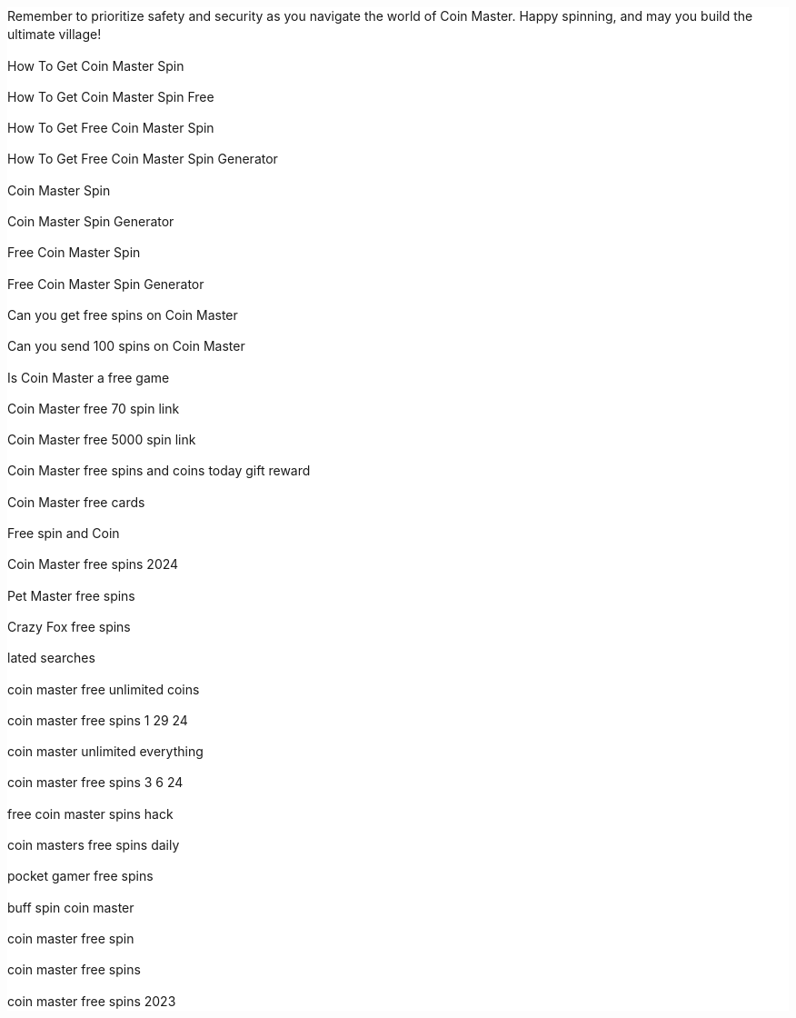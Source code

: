 Remember to prioritize safety and security as you navigate the world of Coin Master. Happy spinning, and may you build the ultimate village!

How To Get Coin Master Spin

How To Get Coin Master Spin Free

How To Get Free Coin Master Spin

How To Get Free Coin Master Spin Generator

Coin Master Spin

Coin Master Spin Generator

Free Coin Master Spin

Free Coin Master Spin Generator

Can you get free spins on Coin Master

Can you send 100 spins on Coin Master

Is Coin Master a free game

Coin Master free 70 spin link

Coin Master free 5000 spin link

Coin Master free spins and coins today gift reward

Coin Master free cards

Free spin and Coin

Coin Master free spins 2024

Pet Master free spins

Crazy Fox free spins

lated searches

coin master free unlimited coins

coin master free spins 1 29 24

coin master unlimited everything

coin master free spins 3 6 24

free coin master spins hack

coin masters free spins daily

pocket gamer free spins

buff spin coin master

coin master free spin

coin master free spins

coin master free spins 2023
